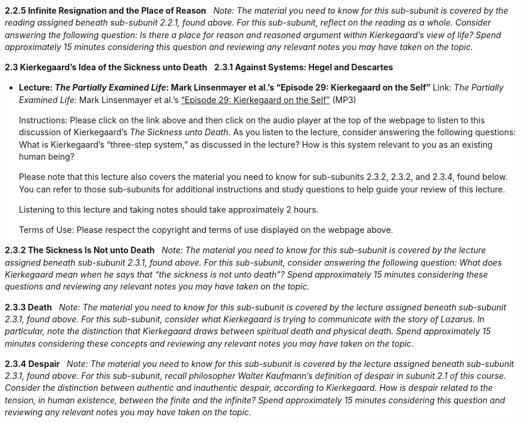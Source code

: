 **2.2.5 Infinite Resignation and the Place of Reason** <span
id="2.2.5"></span> 
*Note: The material you need to know for this sub-subunit is covered by
the reading assigned beneath sub-subunit 2.2.1, found above. For this
sub-subunit, reflect on the reading as a whole. Consider answering the
following question: Is there a place for reason and reasoned argument
within Kierkegaard’s view of life? Spend approximately 15 minutes
considering this question and reviewing any relevant notes you may have
taken on the topic.*

**2.3 Kierkegaard’s Idea of the Sickness unto Death** <span
id="2.3"></span> 
**2.3.1 Against Systems: Hegel and Descartes** <span id="2.3.1"></span> 
-   **Lecture: *The Partially Examined Life*: Mark Linsenmayer et al.’s
    “Episode 29: Kierkegaard on the Self”**
    Link: *The Partially Examined Life:* Mark Linsenmayer et al.’s
    [“Episode 29: Kierkegaard on the
    Self”](http://www.partiallyexaminedlife.com/2010/11/21/episode-29-kierkegaard-on-the-self/) (MP3)  
      
     Instructions: Please click on the link above and then click on the
    audio player at the top of the webpage to listen to this discussion
    of Kierkegaard’s *The Sickness unto Death*. As you listen to the
    lecture, consider answering the following questions: What is
    Kierkegaard’s “three-step system,” as discussed in the lecture? How
    is this system relevant to you as an existing human being?  
      
     Please note that this lecture also covers the material you need to
    know for sub-subunits 2.3.2, 2.3.2, and 2.3.4, found below. You can
    refer to those sub-subunits for additional instructions and study
    questions to help guide your review of this lecture.  
      
     Listening to this lecture and taking notes should take
    approximately 2 hours.  
      
     Terms of Use: Please respect the copyright and terms of use
    displayed on the webpage above.

**2.3.2 The Sickness Is Not unto Death** <span id="2.3.2"></span> 
*Note: The material you need to know for this sub-subunit is covered by
the lecture assigned beneath sub-subunit 2.3.1, found above. For this
sub-subunit, consider answering the following question: What does
Kierkegaard mean when he says that “the sickness is not unto death”?
Spend approximately 15 minutes considering these questions and reviewing
any relevant notes you may have taken on the topic.*

**2.3.3 Death** <span id="2.3.3"></span> 
*Note: The material you need to know for this sub-subunit is covered by
the lecture assigned beneath sub-subunit 2.3.1, found above. For this
sub-subunit, consider what Kierkegaard is trying to communicate with the
story of Lazarus. In particular, note the distinction that Kierkegaard
draws between spiritual death and physical death. Spend approximately 15
minutes considering these concepts and reviewing any relevant notes you
may have taken on the topic.*

**2.3.4 Despair** <span id="2.3.4"></span> 
*Note: The material you need to know for this sub-subunit is covered by
the lecture assigned beneath sub-subunit 2.3.1, found above. For this
sub-subunit, recall philosopher Walter Kaufmann’s definition of despair
in subunit 2.1 of this course. Consider the distinction between
authentic and inauthentic despair, according to Kierkegaard. How is
despair related to the tension, in human existence, between the finite
and the infinite? Spend approximately 15 minutes considering this
question and reviewing any relevant notes you may have taken on the
topic.*
